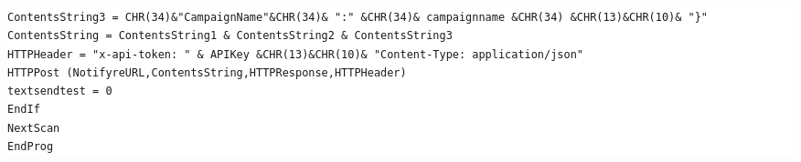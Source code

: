 ```crbasic
ContentsString3 = CHR(34)&"CampaignName"&CHR(34)& ":" &CHR(34)& campaignname &CHR(34) &CHR(13)&CHR(10)& "}"
ContentsString = ContentsString1 & ContentsString2 & ContentsString3
HTTPHeader = "x-api-token: " & APIKey &CHR(13)&CHR(10)& "Content-Type: application/json"
HTTPPost (NotifyreURL,ContentsString,HTTPResponse,HTTPHeader)
textsendtest = 0
EndIf
NextScan
EndProg
```
